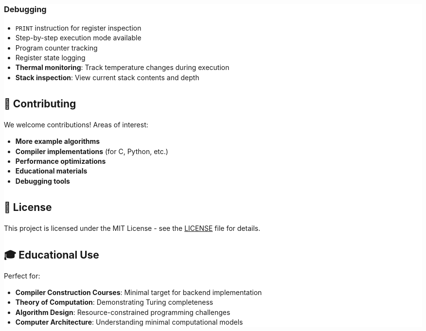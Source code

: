 ### Debugging
- `PRINT` instruction for register inspection
- Step-by-step execution mode available
- Program counter tracking
- Register state logging
- **Thermal monitoring**: Track temperature changes during execution
- **Stack inspection**: View current stack contents and depth

## 🤝 Contributing

We welcome contributions! Areas of interest:

- **More example algorithms**
- **Compiler implementations** (for C, Python, etc.)
- **Performance optimizations**
- **Educational materials**
- **Debugging tools**

## 📄 License

This project is licensed under the MIT License - see the [LICENSE](LICENSE) file for details.

## 🎓 Educational Use

Perfect for:
- **Compiler Construction Courses**: Minimal target for backend implementation
- **Theory of Computation**: Demonstrating Turing completeness
- **Algorithm Design**: Resource-constrained programming challenges
- **Computer Architecture**: Understanding minimal computational models
